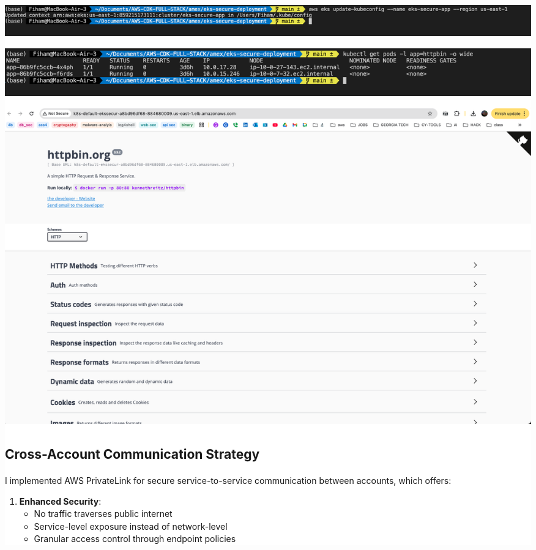 ```bash
```

![EKS Config Update](./images/eks-kubeconfig-update.png)

![Running Pods](./images/running-application-pods.png)

![Public Access](./images/httpbin-public-access.png)

## Cross-Account Communication Strategy

I implemented AWS PrivateLink for secure service-to-service communication between accounts, which offers:

1. **Enhanced Security**:
   - No traffic traverses public internet
   - Service-level exposure instead of network-level
   - Granular access control through endpoint policies
